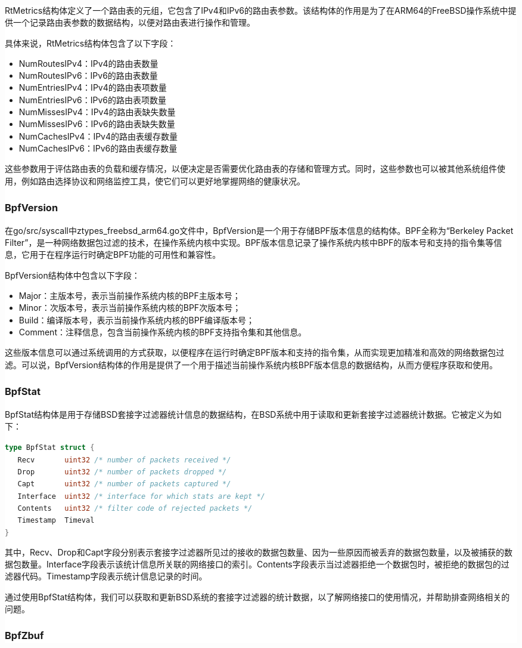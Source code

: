 RtMetrics结构体定义了一个路由表的元组，它包含了IPv4和IPv6的路由表参数。该结构体的作用是为了在ARM64的FreeBSD操作系统中提供一个记录路由表参数的数据结构，以便对路由表进行操作和管理。

具体来说，RtMetrics结构体包含了以下字段：

- NumRoutesIPv4：IPv4的路由表数量
- NumRoutesIPv6：IPv6的路由表数量
- NumEntriesIPv4：IPv4的路由表项数量
- NumEntriesIPv6：IPv6的路由表项数量
- NumMissesIPv4：IPv4的路由表缺失数量
- NumMissesIPv6：IPv6的路由表缺失数量
- NumCachesIPv4：IPv4的路由表缓存数量
- NumCachesIPv6：IPv6的路由表缓存数量

这些参数用于评估路由表的负载和缓存情况，以便决定是否需要优化路由表的存储和管理方式。同时，这些参数也可以被其他系统组件使用，例如路由选择协议和网络监控工具，使它们可以更好地掌握网络的健康状况。



### BpfVersion

在go/src/syscall中ztypes_freebsd_arm64.go文件中，BpfVersion是一个用于存储BPF版本信息的结构体。BPF全称为“Berkeley Packet Filter”，是一种网络数据包过滤的技术，在操作系统内核中实现。BPF版本信息记录了操作系统内核中BPF的版本号和支持的指令集等信息，它用于在程序运行时确定BPF功能的可用性和兼容性。

BpfVersion结构体中包含以下字段：

- Major：主版本号，表示当前操作系统内核的BPF主版本号；
- Minor：次版本号，表示当前操作系统内核的BPF次版本号；
- Build：编译版本号，表示当前操作系统内核的BPF编译版本号；
- Comment：注释信息，包含当前操作系统内核的BPF支持指令集和其他信息。

这些版本信息可以通过系统调用的方式获取，以便程序在运行时确定BPF版本和支持的指令集，从而实现更加精准和高效的网络数据包过滤。可以说，BpfVersion结构体的作用是提供了一个用于描述当前操作系统内核BPF版本信息的数据结构，从而方便程序获取和使用。



### BpfStat

BpfStat结构体是用于存储BSD套接字过滤器统计信息的数据结构，在BSD系统中用于读取和更新套接字过滤器统计数据。它被定义为如下：

```go
type BpfStat struct {
   Recv       uint32 /* number of packets received */
   Drop       uint32 /* number of packets dropped */
   Capt       uint32 /* number of packets captured */
   Interface  uint32 /* interface for which stats are kept */
   Contents   uint32 /* filter code of rejected packets */
   Timestamp  Timeval
}
```

其中，Recv、Drop和Capt字段分别表示套接字过滤器所见过的接收的数据包数量、因为一些原因而被丢弃的数据包数量，以及被捕获的数据包数量。Interface字段表示该统计信息所关联的网络接口的索引。Contents字段表示当过滤器拒绝一个数据包时，被拒绝的数据包的过滤器代码。Timestamp字段表示统计信息记录的时间。

通过使用BpfStat结构体，我们可以获取和更新BSD系统的套接字过滤器的统计数据，以了解网络接口的使用情况，并帮助排查网络相关的问题。



### BpfZbuf
